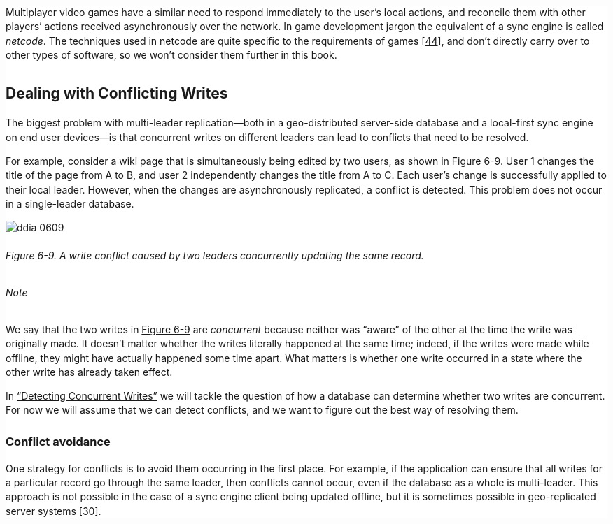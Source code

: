 Multiplayer video games have a similar need to respond immediately to the user’s local actions, and
reconcile them with other players’ actions received asynchronously over the network. In game
development jargon the equivalent of a sync engine is called *netcode*. The techniques used in
netcode are quite specific to the requirements of games
[[44](https://learning.oreilly.com/library/view/designing-data-intensive-applications/9781098119058/ch06.html#Pusch2019)], and don’t directly
carry over to other types of software, so we won’t consider them further in this book.

## Dealing with Conflicting Writes

The biggest problem with multi-leader replication—both in a geo-distributed server-side database and
a local-first sync engine on end user devices—is that concurrent writes on different leaders can
lead to conflicts that need to be resolved.

For example, consider a wiki page that is simultaneously being edited by two users, as shown in
[Figure 6-9](https://learning.oreilly.com/library/view/designing-data-intensive-applications/9781098119058/ch06.html#fig_replication_write_conflict). User 1 changes the title of the page from A to B, and user 2
independently changes the title from A to C. Each user’s change is successfully applied to their
local leader. However, when the changes are asynchronously replicated, a conflict is detected.
This problem does not occur in a single-leader database.

![ddia 0609](https://learning.oreilly.com/api/v2/epubs/urn:orm:book:9781098119058/files/assets/ddia_0609.png)

###### Figure 6-9. A write conflict caused by two leaders concurrently updating the same record.

###### Note

We say that the two writes in [Figure 6-9](https://learning.oreilly.com/library/view/designing-data-intensive-applications/9781098119058/ch06.html#fig_replication_write_conflict) are *concurrent* because neither
was “aware” of the other at the time the write was originally made. It doesn’t matter whether the
writes literally happened at the same time; indeed, if the writes were made while offline, they
might have actually happened some time apart. What matters is whether one write occurred in a state
where the other write has already taken effect.

In [“Detecting Concurrent Writes”](https://learning.oreilly.com/library/view/designing-data-intensive-applications/9781098119058/ch06.html#sec_replication_concurrent) we will tackle the question of how a database can determine
whether two writes are concurrent. For now we will assume that we can detect conflicts, and we want
to figure out the best way of resolving them.

### Conflict avoidance

One strategy for conflicts is to avoid them occurring in the first place. For example, if the
application can ensure that all writes for a particular record go through the same leader, then
conflicts cannot occur, even if the database as a whole is multi-leader. This approach is not
possible in the case of a sync engine client being updated offline, but it is sometimes possible in
geo-replicated server systems [[30](https://learning.oreilly.com/library/view/designing-data-intensive-applications/9781098119058/ch06.html#Hodges2012)].
